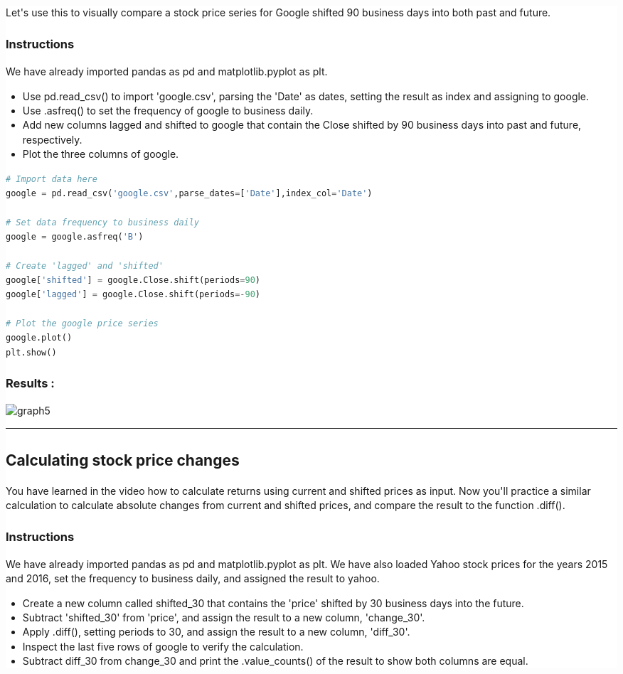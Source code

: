Let's use this to visually compare a stock price series for Google shifted 90 business days into both past and future.  

### Instructions

We have already imported pandas as pd and matplotlib.pyplot as plt.  

 - Use pd.read_csv() to import 'google.csv', parsing the 'Date' as dates, setting the result as index and assigning to google.
 - Use .asfreq() to set the frequency of google to business daily.
 - Add new columns lagged and shifted to google that contain the Close shifted by 90 business days into past and future, respectively.
 - Plot the three columns of google.

```python
# Import data here
google = pd.read_csv('google.csv',parse_dates=['Date'],index_col='Date')

# Set data frequency to business daily
google = google.asfreq('B')

# Create 'lagged' and 'shifted'
google['shifted'] = google.Close.shift(periods=90)
google['lagged'] = google.Close.shift(periods=-90)

# Plot the google price series
google.plot()
plt.show()
```

### Results :  

![graph5](https://github.com/NicoDupont/Mooc/blob/master/Datacamp/Manipulating%20Time%20Series%20Data%20in%20Python/img/graph5.svg)  

---


## Calculating stock price changes 

You have learned in the video how to calculate returns using current and shifted prices as input. Now you'll practice a similar calculation to calculate absolute changes from current and shifted prices, and compare the result to the function .diff().  

### Instructions

We have already imported pandas as pd and matplotlib.pyplot as plt. We have also loaded Yahoo stock prices for the years 2015 and 2016, set the frequency to business daily, and assigned the result to yahoo.  

 - Create a new column called shifted_30 that contains the 'price' shifted by 30 business days into the future.
 - Subtract 'shifted_30' from 'price', and assign the result to a new column, 'change_30'.
 - Apply .diff(), setting periods to 30, and assign the result to a new column, 'diff_30'.
 - Inspect the last five rows of google to verify the calculation.
 - Subtract diff_30 from change_30 and print the .value_counts() of the result to show both columns are equal.
